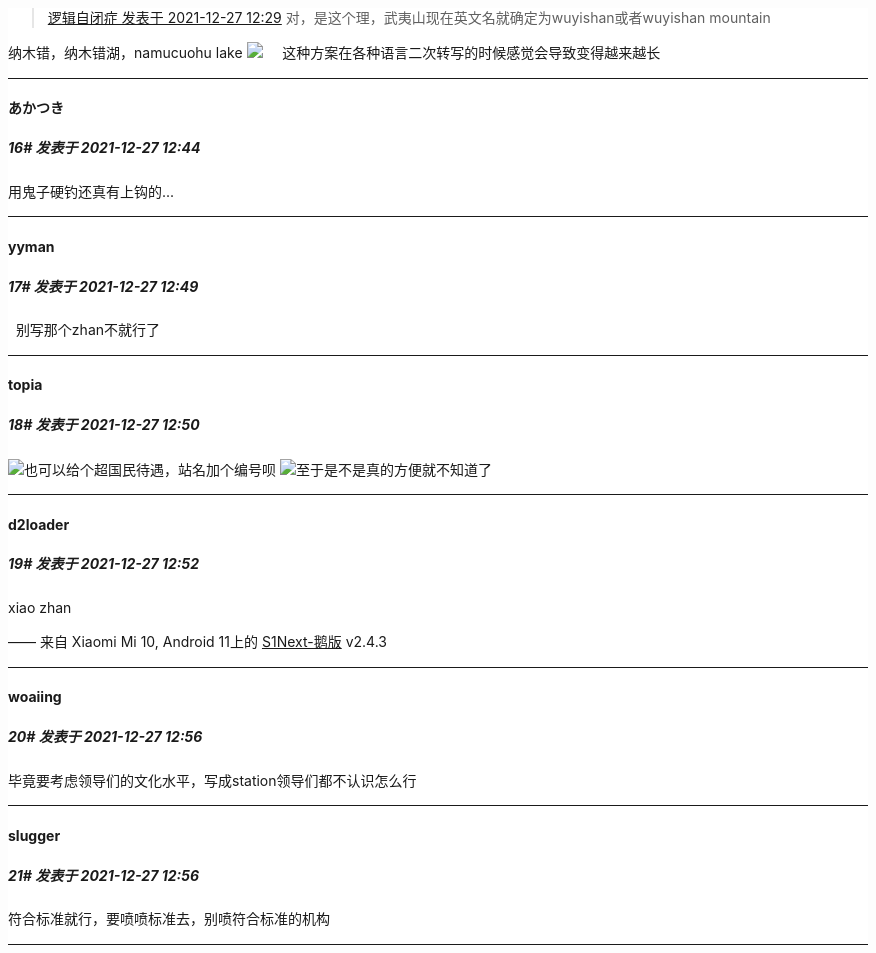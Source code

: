 <blockquote><a href="httphttps://bbs.saraba1st.com/2b/forum.php?mod=redirect&amp;goto=findpost&amp;pid=54061306&amp;ptid=2044282" target="_blank">逻辑自闭症 发表于 2021-12-27 12:29</a>
对，是这个理，武夷山现在英文名就确定为wuyishan或者wuyishan mountain</blockquote>
纳木错，纳木错湖，namucuohu lake <img src="https://static.saraba1st.com/image/smiley/face2017/050.png" referrerpolicy="no-referrer">
   
这种方案在各种语言二次转写的时候感觉会导致变得越来越长 

*****

####  あかつき  
##### 16#       发表于 2021-12-27 12:44

用鬼子硬钓还真有上钩的...

*****

####  yyman  
##### 17#       发表于 2021-12-27 12:49

  别写那个zhan不就行了

*****

####  topia  
##### 18#       发表于 2021-12-27 12:50

<img src="https://static.saraba1st.com/image/smiley/face2017/049.png" referrerpolicy="no-referrer">也可以给个超国民待遇，站名加个编号呗
<img src="https://static.saraba1st.com/image/smiley/face2017/067.png" referrerpolicy="no-referrer">至于是不是真的方便就不知道了

*****

####  d2loader  
##### 19#       发表于 2021-12-27 12:52

xiao zhan

—— 来自 Xiaomi Mi 10, Android 11上的 [S1Next-鹅版](https://github.com/ykrank/S1-Next/releases) v2.4.3

*****

####  woaiing  
##### 20#       发表于 2021-12-27 12:56

毕竟要考虑领导们的文化水平，写成station领导们都不认识怎么行

*****

####  slugger  
##### 21#       发表于 2021-12-27 12:56

符合标准就行，要喷喷标准去，别喷符合标准的机构

*****
